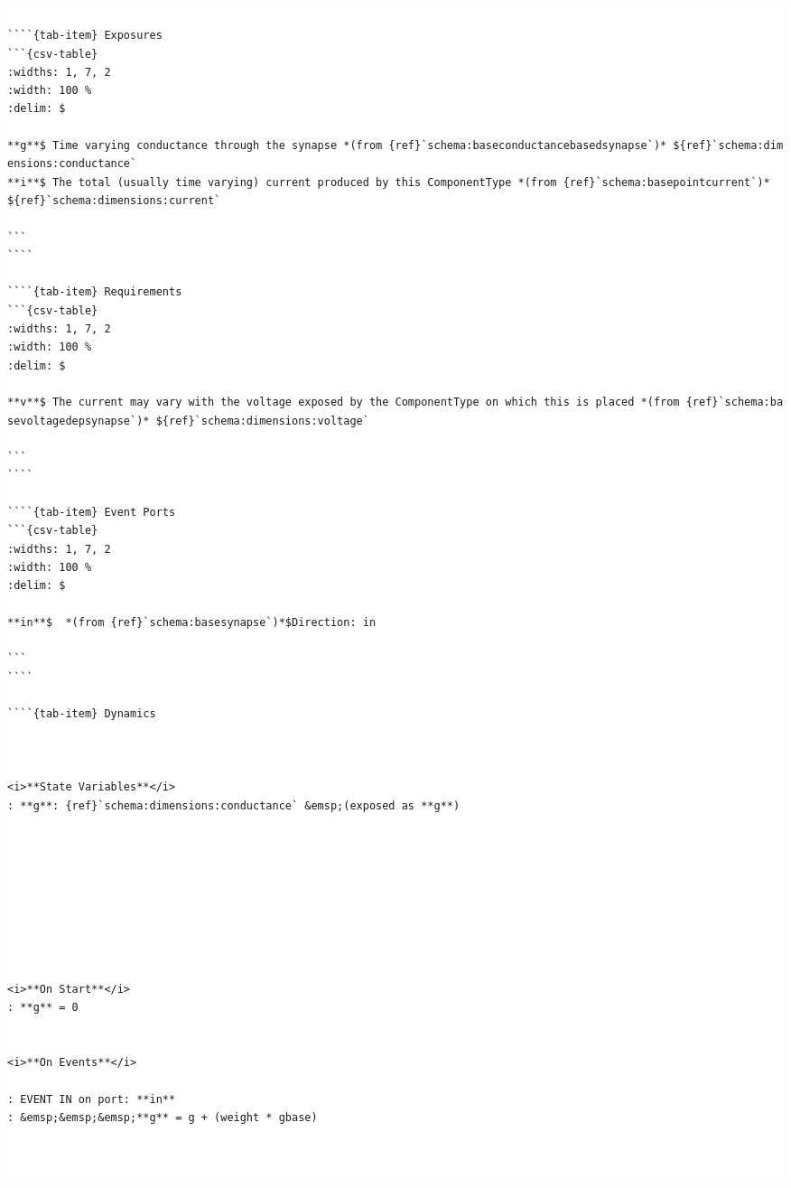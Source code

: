 `````{tab-set}

````{tab-item} Exposures
```{csv-table}
:widths: 1, 7, 2
:width: 100 %
:delim: $

**g**$ Time varying conductance through the synapse *(from {ref}`schema:baseconductancebasedsynapse`)* ${ref}`schema:dimensions:conductance`
**i**$ The total (usually time varying) current produced by this ComponentType *(from {ref}`schema:basepointcurrent`)* ${ref}`schema:dimensions:current`

```
````

````{tab-item} Requirements
```{csv-table}
:widths: 1, 7, 2
:width: 100 %
:delim: $

**v**$ The current may vary with the voltage exposed by the ComponentType on which this is placed *(from {ref}`schema:basevoltagedepsynapse`)* ${ref}`schema:dimensions:voltage`

```
````

````{tab-item} Event Ports
```{csv-table}
:widths: 1, 7, 2
:width: 100 %
:delim: $

**in**$  *(from {ref}`schema:basesynapse`)*$Direction: in

```
````

````{tab-item} Dynamics



<i>**State Variables**</i>
: **g**: {ref}`schema:dimensions:conductance` &emsp;(exposed as **g**)









<i>**On Start**</i>
: **g** = 0


<i>**On Events**</i>

: EVENT IN on port: **in**
: &emsp;&emsp;&emsp;**g** = g + (weight * gbase)




`````